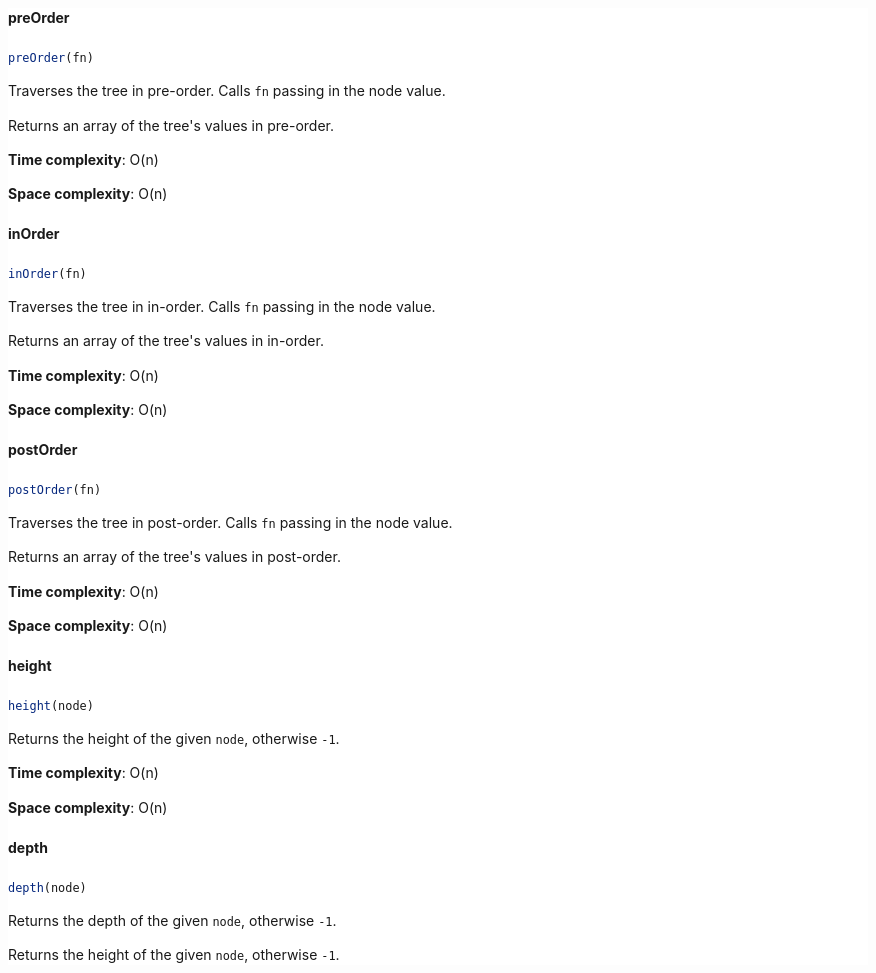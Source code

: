 #### preOrder

```js
preOrder(fn)
```

Traverses the tree in pre-order. Calls `fn` passing in the node value.

Returns an array of the tree's values in pre-order.

**Time complexity**: O(n)

**Space complexity**: O(n)

#### inOrder

```js
inOrder(fn)
```

Traverses the tree in in-order. Calls `fn` passing in the node value.

Returns an array of the tree's values in in-order.

**Time complexity**: O(n)

**Space complexity**: O(n)

#### postOrder

```js
postOrder(fn)
```

Traverses the tree in post-order. Calls `fn` passing in the node value.

Returns an array of the tree's values in post-order.

**Time complexity**: O(n)

**Space complexity**: O(n)

#### height

```js
height(node)
```

Returns the height of the given `node`, otherwise `-1`.

**Time complexity**: O(n)

**Space complexity**: O(n)

#### depth

```js
depth(node)
```

Returns the depth of the given `node`, otherwise `-1`.

Returns the height of the given `node`, otherwise `-1`.
